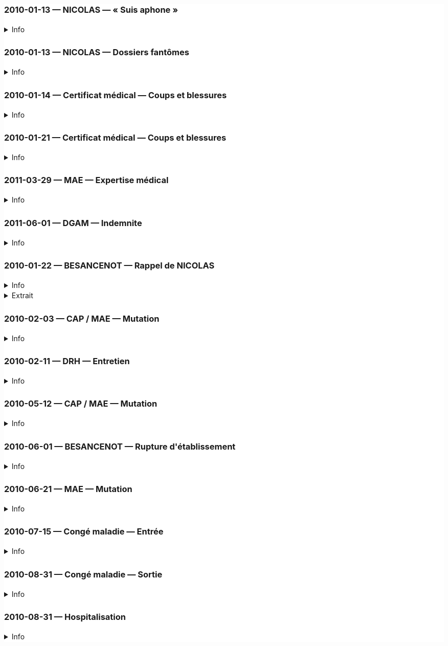 ### 2010-01-13 — NICOLAS — « Suis aphone » 
<details><summary>Info</summary></details>

### 2010-01-13 — NICOLAS — Dossiers fantômes
<details><summary>Info</summary></details>

### 2010-01-14 — Certificat médical — Coups et blessures
<details><summary>Info</summary></details>

### <a id="certifbless"><a>2010-01-21 — Certificat médical — Coups et blessures

<details><summary>Info</summary></details>

### <a id="salaire"><a>2011-03-29 — MAE — Expertise médical
<details><summary>Info</summary></details>

### <a id="indemnite"><a>2011-06-01 — DGAM — Indemnite
<details><summary>Info</summary></details>

### <a id="rappel"><a>2010-01-22 — BESANCENOT — Rappel de NICOLAS
<details><summary>Info</summary></details>

<details><summary>Extrait</summary></details>

### 2010-02-03 — CAP / MAE — Mutation
<details><summary>Info</summary></details>

### 2010-02-11 — DRH — Entretien
<details><summary>Info</summary></details>


### 2010-05-12 — CAP / MAE — Mutation
<details><summary>Info</summary></details>

### 2010-06-01 — BESANCENOT — Rupture d'établissement
<details><summary>Info</summary></details>

### <a id="mutation"></a>2010-06-21 — MAE — Mutation
<details><summary>Info</summary></details>

### 2010-07-15 — Congé maladie — Entrée
<details><summary>Info</summary></details>

### 2010-08-31 — Congé maladie — Sortie
<details><summary>Info</summary></details>

### 2010-08-31 — Hospitalisation
<details><summary>Info</summary></details>
